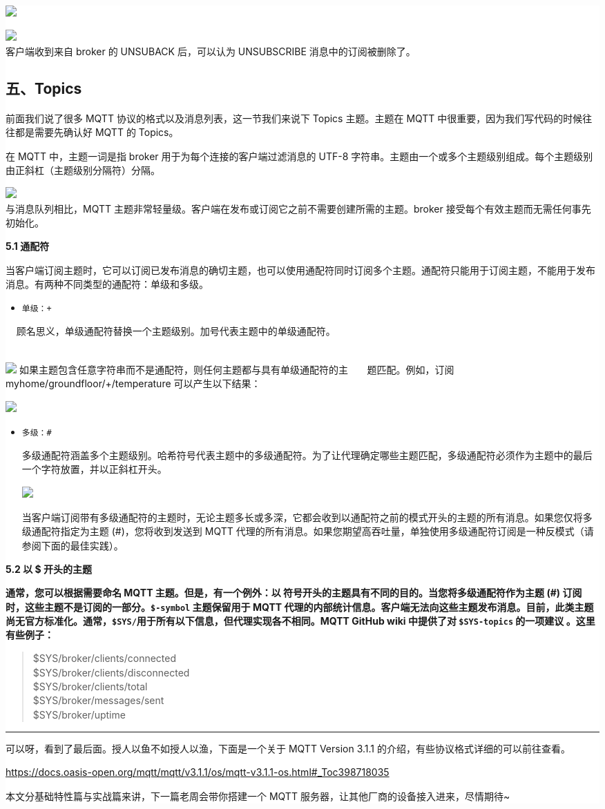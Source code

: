 ![](https://mmbiz.qpic.cn/mmbiz_png/80icw67Ot0qJm3aoCj3RslLDZribdCno4dMiabGRZStHp6pIazSH5xvPQ7DXzSgmsz0ia9fAFiaaOKuRiaTQEsNvDSVg/640?wx_fmt=png)  

![](https://mmbiz.qpic.cn/mmbiz_png/80icw67Ot0qJm3aoCj3RslLDZribdCno4dic6tLs8eRL3iaUKRsQpOlvRrjqv5pabJpIYyE8ak4mdmFdicaBvb7bj0Q/640?wx_fmt=png)  
客户端收到来自 broker 的 UNSUBACK 后，可以认为 UNSUBSCRIBE 消息中的订阅被删除了。

五、Topics
--------

前面我们说了很多 MQTT 协议的格式以及消息列表，这一节我们来说下 Topics 主题。主题在 MQTT 中很重要，因为我们写代码的时候往往都是需要先确认好 MQTT 的 Topics。

在 MQTT 中，主题一词是指 broker 用于为每个连接的客户端过滤消息的 UTF-8 字符串。主题由一个或多个主题级别组成。每个主题级别由正斜杠（主题级别分隔符）分隔。

![](https://mmbiz.qpic.cn/mmbiz_png/80icw67Ot0qJm3aoCj3RslLDZribdCno4d1zqSQuxg2Rm1tgMNnhaudTwhaziaGBCmROdq2vAwyTgicI25d6QmAhRQ/640?wx_fmt=png)  
与消息队列相比，MQTT 主题非常轻量级。客户端在发布或订阅它之前不需要创建所需的主题。broker 接受每个有效主题而无需任何事先初始化。

**5.1 通配符**

当客户端订阅主题时，它可以订阅已发布消息的确切主题，也可以使用通配符同时订阅多个主题。通配符只能用于订阅主题，不能用于发布消息。有两种不同类型的通配符：单级和多级。

*   `单级：+`
    

    顾名思义，单级通配符替换一个主题级别。加号代表主题中的单级通配符。  
       

![](https://mmbiz.qpic.cn/mmbiz_png/80icw67Ot0qJm3aoCj3RslLDZribdCno4dlS4qo8cbKiacwFF83olXxc0D3Kc9gyevaudNhgG9BvHWSXkJECwv8rg/640?wx_fmt=png) 如果主题包含任意字符串而不是通配符，则任何主题都与具有单级通配符的主       题匹配。例如，订阅 myhome/groundfloor/+/temperature 可以产生以下结果：

![](https://mmbiz.qpic.cn/mmbiz_png/80icw67Ot0qJm3aoCj3RslLDZribdCno4dPvBTetnwGbu0Yj0Yog9JZQE91Sd3EvmdFWiar8X9wpG7IPnibOP4bdNA/640?wx_fmt=png)

*   `多级：#`
    
    多级通配符涵盖多个主题级别。哈希符号代表主题中的多级通配符。为了让代理确定哪些主题匹配，多级通配符必须作为主题中的最后一个字符放置，并以正斜杠开头。  
    
    ![](https://mmbiz.qpic.cn/mmbiz_png/80icw67Ot0qJm3aoCj3RslLDZribdCno4d1lLOGlj8ic1uwKPXMwfF65bf5LXu3xXdbZCKMJFSHLN5fKQFOaMK7qw/640?wx_fmt=png)
    
      
    
      
    当客户端订阅带有多级通配符的主题时，无论主题多长或多深，它都会收到以通配符之前的模式开头的主题的所有消息。如果您仅将多级通配符指定为主题 (#)，您将收到发送到 MQTT 代理的所有消息。如果您期望高吞吐量，单独使用多级通配符订阅是一种反模式（请参阅下面的最佳实践）。
    

**5.2 以 $ 开头的主题**

******通常，您可以根据需要命名 MQTT 主题。但是，有一个例外：以 符号开头的主题具有不同的目的。当您将多级通配符作为主题 (#) 订阅时，这些主题不是订阅的一部分。`$-symbol` 主题保留用于 MQTT 代理的内部统计信息。客户端无法向这些主题发布消息。目前，此类主题尚无官方标准化。通常，`$SYS/`用于所有以下信息，但代理实现各不相同。MQTT GitHub wiki 中提供了对 `$SYS-topics` 的一项建议 。这里有些例子：******

> $SYS/broker/clients/connected  
>  $SYS/broker/clients/disconnected  
>  $SYS/broker/clients/total  
>  $SYS/broker/messages/sent  
>  $SYS/broker/uptime

* * *

可以呀，看到了最后面。授人以鱼不如授人以渔，下面是一个关于 MQTT Version 3.1.1 的介绍，有些协议格式详细的可以前往查看。

https://docs.oasis-open.org/mqtt/mqtt/v3.1.1/os/mqtt-v3.1.1-os.html#_Toc398718035

本文分基础特性篇与实战篇来讲，下一篇老周会带你搭建一个 MQTT 服务器，让其他厂商的设备接入进来，尽情期待~